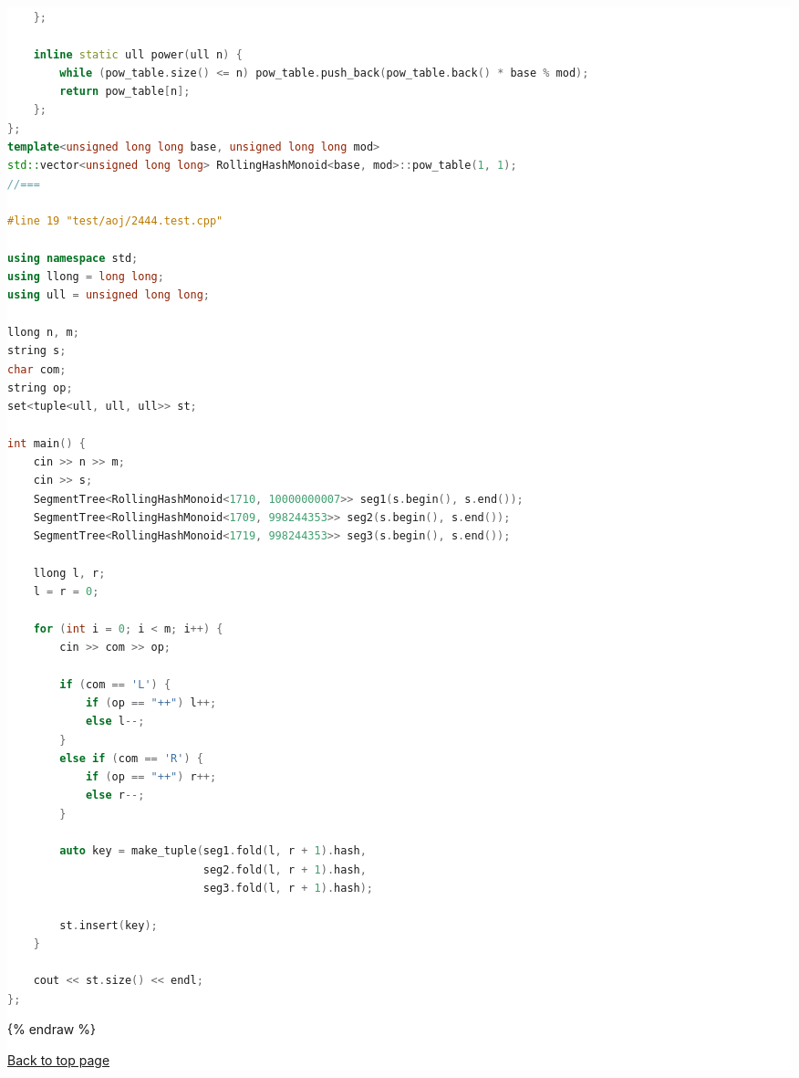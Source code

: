 ```cpp
    };

    inline static ull power(ull n) {
        while (pow_table.size() <= n) pow_table.push_back(pow_table.back() * base % mod);
        return pow_table[n];
    };
};
template<unsigned long long base, unsigned long long mod>
std::vector<unsigned long long> RollingHashMonoid<base, mod>::pow_table(1, 1);
//===

#line 19 "test/aoj/2444.test.cpp"

using namespace std;
using llong = long long;
using ull = unsigned long long;

llong n, m;
string s;
char com;
string op;
set<tuple<ull, ull, ull>> st;

int main() {
    cin >> n >> m;
    cin >> s;
    SegmentTree<RollingHashMonoid<1710, 10000000007>> seg1(s.begin(), s.end());
    SegmentTree<RollingHashMonoid<1709, 998244353>> seg2(s.begin(), s.end());
    SegmentTree<RollingHashMonoid<1719, 998244353>> seg3(s.begin(), s.end());

    llong l, r;
    l = r = 0;

    for (int i = 0; i < m; i++) {
        cin >> com >> op;

        if (com == 'L') {
            if (op == "++") l++;
            else l--;
        }
        else if (com == 'R') {
            if (op == "++") r++;
            else r--;
        }

        auto key = make_tuple(seg1.fold(l, r + 1).hash,
                              seg2.fold(l, r + 1).hash,
                              seg3.fold(l, r + 1).hash);

        st.insert(key);
    }

    cout << st.size() << endl;
};


```
{% endraw %}

<a href="../../../index.html">Back to top page</a>

